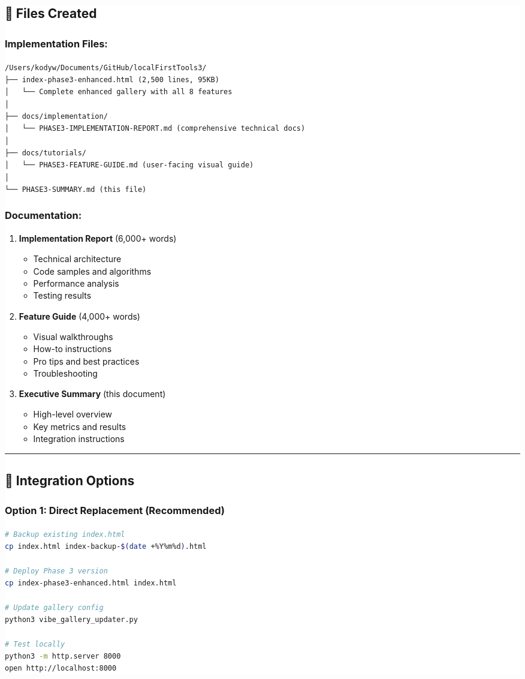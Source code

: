 ## 📁 Files Created

### Implementation Files:
```
/Users/kodyw/Documents/GitHub/localFirstTools3/
├── index-phase3-enhanced.html (2,500 lines, 95KB)
│   └── Complete enhanced gallery with all 8 features
│
├── docs/implementation/
│   └── PHASE3-IMPLEMENTATION-REPORT.md (comprehensive technical docs)
│
├── docs/tutorials/
│   └── PHASE3-FEATURE-GUIDE.md (user-facing visual guide)
│
└── PHASE3-SUMMARY.md (this file)
```

### Documentation:
1. **Implementation Report** (6,000+ words)
   - Technical architecture
   - Code samples and algorithms
   - Performance analysis
   - Testing results

2. **Feature Guide** (4,000+ words)
   - Visual walkthroughs
   - How-to instructions
   - Pro tips and best practices
   - Troubleshooting

3. **Executive Summary** (this document)
   - High-level overview
   - Key metrics and results
   - Integration instructions

---

## 🔧 Integration Options

### Option 1: Direct Replacement (Recommended)
```bash
# Backup existing index.html
cp index.html index-backup-$(date +%Y%m%d).html

# Deploy Phase 3 version
cp index-phase3-enhanced.html index.html

# Update gallery config
python3 vibe_gallery_updater.py

# Test locally
python3 -m http.server 8000
open http://localhost:8000
```
